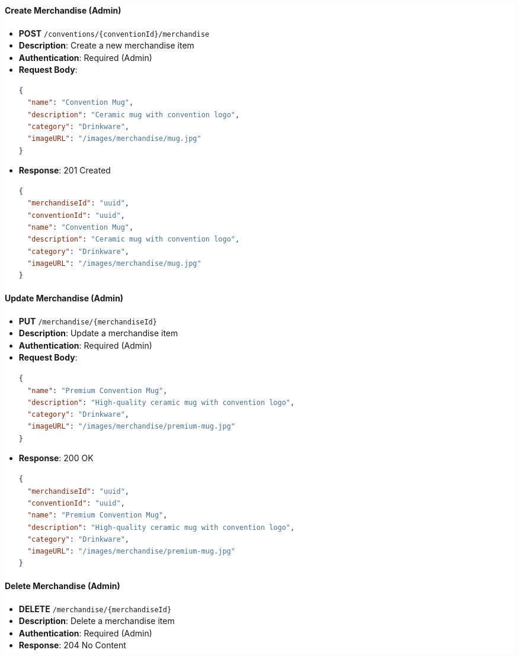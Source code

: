 
#### Create Merchandise (Admin)
- **POST** `/conventions/{conventionId}/merchandise`
- **Description**: Create a new merchandise item
- **Authentication**: Required (Admin)
- **Request Body**:
  ```json
  {
    "name": "Convention Mug",
    "description": "Ceramic mug with convention logo",
    "category": "Drinkware",
    "imageURL": "/images/merchandise/mug.jpg"
  }
  ```
- **Response**: 201 Created
  ```json
  {
    "merchandiseId": "uuid",
    "conventionId": "uuid",
    "name": "Convention Mug",
    "description": "Ceramic mug with convention logo",
    "category": "Drinkware",
    "imageURL": "/images/merchandise/mug.jpg"
  }
  ```

#### Update Merchandise (Admin)
- **PUT** `/merchandise/{merchandiseId}`
- **Description**: Update a merchandise item
- **Authentication**: Required (Admin)
- **Request Body**:
  ```json
  {
    "name": "Premium Convention Mug",
    "description": "High-quality ceramic mug with convention logo",
    "category": "Drinkware",
    "imageURL": "/images/merchandise/premium-mug.jpg"
  }
  ```
- **Response**: 200 OK
  ```json
  {
    "merchandiseId": "uuid",
    "conventionId": "uuid",
    "name": "Premium Convention Mug",
    "description": "High-quality ceramic mug with convention logo",
    "category": "Drinkware",
    "imageURL": "/images/merchandise/premium-mug.jpg"
  }
  ```

#### Delete Merchandise (Admin)
- **DELETE** `/merchandise/{merchandiseId}`
- **Description**: Delete a merchandise item
- **Authentication**: Required (Admin)
- **Response**: 204 No Content
